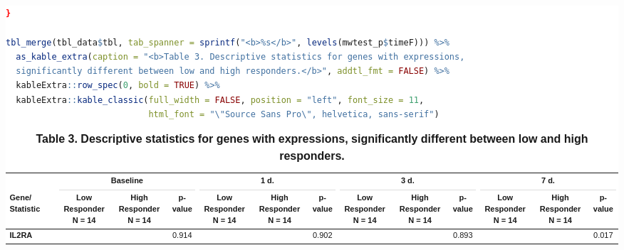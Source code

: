 ```r
}

tbl_merge(tbl_data$tbl, tab_spanner = sprintf("<b>%s</b>", levels(mwtest_p$timeF))) %>%
  as_kable_extra(caption = "<b>Table 3. Descriptive statistics for genes with expressions,
  significantly different between low and high responders.</b>", addtl_fmt = FALSE) %>% 
  kableExtra::row_spec(0, bold = TRUE) %>%
  kableExtra::kable_classic(full_width = FALSE, position = "left", font_size = 11,
                            html_font = "\"Source Sans Pro\", helvetica, sans-serif")
```

<table style='NAborder-bottom: 0; font-size: 11px; font-family: "Source Sans Pro", helvetica, sans-serif; width: auto !important; ' class=" lightable-classic">
<caption style="font-size: initial !important;"><b>Table 3. Descriptive statistics for genes with expressions,
  significantly different between low and high responders.</b></caption>
 <thead>
<tr>
<th style="empty-cells: hide;border-bottom:hidden;" colspan="1"></th>
<th style="border-bottom:hidden;padding-bottom:0; padding-left:3px;padding-right:3px;text-align: center; " colspan="3"><div style="border-bottom: 1px solid #ddd; padding-bottom: 5px; "><b>Baseline</b></div></th>
<th style="border-bottom:hidden;padding-bottom:0; padding-left:3px;padding-right:3px;text-align: center; " colspan="3"><div style="border-bottom: 1px solid #ddd; padding-bottom: 5px; "><b>1 d.</b></div></th>
<th style="border-bottom:hidden;padding-bottom:0; padding-left:3px;padding-right:3px;text-align: center; " colspan="3"><div style="border-bottom: 1px solid #ddd; padding-bottom: 5px; "><b>3 d.</b></div></th>
<th style="border-bottom:hidden;padding-bottom:0; padding-left:3px;padding-right:3px;text-align: center; " colspan="3"><div style="border-bottom: 1px solid #ddd; padding-bottom: 5px; "><b>7 d.</b></div></th>
</tr>
  <tr>
   <th style="text-align:left;font-weight: bold;"> Gene/ Statistic </th>
   <th style="text-align:center;font-weight: bold;"> Low Responder<br>N = 14 </th>
   <th style="text-align:center;font-weight: bold;"> High Responder<br>N = 14 </th>
   <th style="text-align:center;font-weight: bold;"> p-value </th>
   <th style="text-align:center;font-weight: bold;"> Low Responder<br>N = 14 </th>
   <th style="text-align:center;font-weight: bold;"> High Responder<br>N = 14 </th>
   <th style="text-align:center;font-weight: bold;"> p-value </th>
   <th style="text-align:center;font-weight: bold;"> Low Responder<br>N = 14 </th>
   <th style="text-align:center;font-weight: bold;"> High Responder<br>N = 14 </th>
   <th style="text-align:center;font-weight: bold;"> p-value </th>
   <th style="text-align:center;font-weight: bold;"> Low Responder<br>N = 14 </th>
   <th style="text-align:center;font-weight: bold;"> High Responder<br>N = 14 </th>
   <th style="text-align:center;font-weight: bold;"> p-value </th>
  </tr>
 </thead>
<tbody>
  <tr>
   <td style="text-align:left;"> <span style=" font-weight: bold;    ">IL2RA</span> </td>
   <td style="text-align:center;">  </td>
   <td style="text-align:center;">  </td>
   <td style="text-align:center;"> 0.914 </td>
   <td style="text-align:center;">  </td>
   <td style="text-align:center;">  </td>
   <td style="text-align:center;"> 0.902 </td>
   <td style="text-align:center;">  </td>
   <td style="text-align:center;">  </td>
   <td style="text-align:center;"> 0.893 </td>
   <td style="text-align:center;">  </td>
   <td style="text-align:center;">  </td>
   <td style="text-align:center;"> 0.017 </td>
  </tr>